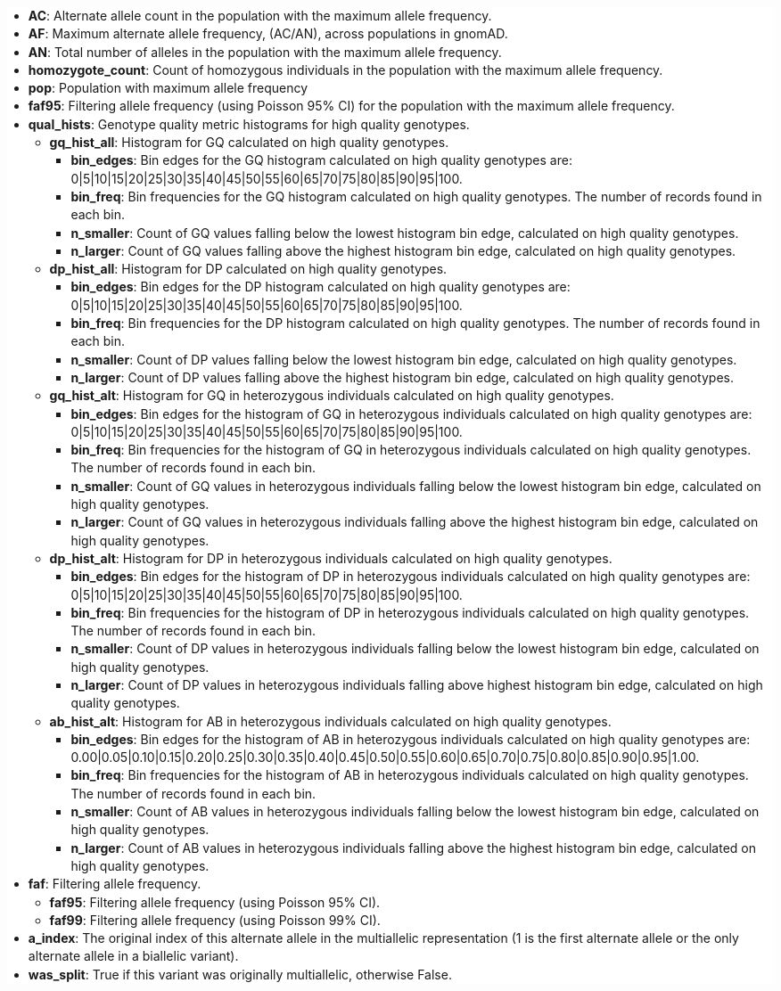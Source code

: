   - **AC**: Alternate allele count in the population with the maximum allele frequency.
  - **AF**: Maximum alternate allele frequency, (AC/AN), across populations in gnomAD.
  - **AN**: Total number of alleles in the population with the maximum allele frequency.
  - **homozygote_count**: Count of homozygous individuals in the population with the maximum allele frequency.
  - **pop**: Population with maximum allele frequency
  - **faf95**: Filtering allele frequency (using Poisson 95% CI) for the population with the maximum allele frequency.
- **qual_hists**: Genotype quality metric histograms for high quality genotypes.
  - **gq_hist_all**: Histogram for GQ calculated on high quality genotypes.
    - **bin_edges**: Bin edges for the GQ histogram calculated on high quality genotypes are: 0|5|10|15|20|25|30|35|40|45|50|55|60|65|70|75|80|85|90|95|100.
    - **bin_freq**: Bin frequencies for the GQ histogram calculated on high quality genotypes. The number of records found in each bin.
    - **n_smaller**: Count of GQ values falling below the lowest histogram bin edge, calculated on high quality genotypes.
    - **n_larger**: Count of GQ values falling above the highest histogram bin edge, calculated on high quality genotypes.
  - **dp_hist_all**: Histogram for DP calculated on high quality genotypes.
    - **bin_edges**: Bin edges for the DP histogram calculated on high quality genotypes are: 0|5|10|15|20|25|30|35|40|45|50|55|60|65|70|75|80|85|90|95|100.
    - **bin_freq**: Bin frequencies for the DP histogram calculated on high quality genotypes. The number of records found in each bin.
    - **n_smaller**: Count of DP values falling below the lowest histogram bin edge, calculated on high quality genotypes.
    - **n_larger**: Count of DP values falling above the highest histogram bin edge, calculated on high quality genotypes.
  - **gq_hist_alt**: Histogram for GQ in heterozygous individuals calculated on high quality genotypes.
    - **bin_edges**: Bin edges for the histogram of GQ in heterozygous individuals calculated on high quality genotypes are: 0|5|10|15|20|25|30|35|40|45|50|55|60|65|70|75|80|85|90|95|100.
    - **bin_freq**: Bin frequencies for the histogram of GQ in heterozygous individuals calculated on high quality genotypes. The number of records found in each bin.
    - **n_smaller**: Count of GQ values in heterozygous individuals falling below the lowest histogram bin edge, calculated on high quality genotypes.
    - **n_larger**: Count of GQ values in heterozygous individuals falling above the highest histogram bin edge, calculated on high quality genotypes.
  - **dp_hist_alt**: Histogram for DP in heterozygous individuals calculated on high quality genotypes.
    - **bin_edges**: Bin edges for the histogram of DP in heterozygous individuals calculated on high quality genotypes are: 0|5|10|15|20|25|30|35|40|45|50|55|60|65|70|75|80|85|90|95|100.
    - **bin_freq**: Bin frequencies for the histogram of DP in heterozygous individuals calculated on high quality genotypes. The number of records found in each bin.
    - **n_smaller**: Count of DP values in heterozygous individuals falling below the lowest histogram bin edge, calculated on high quality genotypes.
    - **n_larger**: Count of DP values in heterozygous individuals falling above highest histogram bin edge, calculated on high quality genotypes.
  - **ab_hist_alt**: Histogram for AB in heterozygous individuals calculated on high quality genotypes.
    - **bin_edges**: Bin edges for the histogram of AB in heterozygous individuals calculated on high quality genotypes are: 0.00|0.05|0.10|0.15|0.20|0.25|0.30|0.35|0.40|0.45|0.50|0.55|0.60|0.65|0.70|0.75|0.80|0.85|0.90|0.95|1.00.
    - **bin_freq**: Bin frequencies for the histogram of AB in heterozygous individuals calculated on high quality genotypes. The number of records found in each bin.
    - **n_smaller**: Count of AB values in heterozygous individuals falling below the lowest histogram bin edge, calculated on high quality genotypes.
    - **n_larger**: Count of AB values in heterozygous individuals falling above the highest histogram bin edge, calculated on high quality genotypes.
- **faf**: Filtering allele frequency.
  - **faf95**: Filtering allele frequency (using Poisson 95% CI).
  - **faf99**: Filtering allele frequency (using Poisson 99% CI).
- **a_index**: The original index of this alternate allele in the multiallelic representation (1 is the first alternate allele or the only alternate allele in a biallelic variant).
- **was_split**: True if this variant was originally multiallelic, otherwise False.